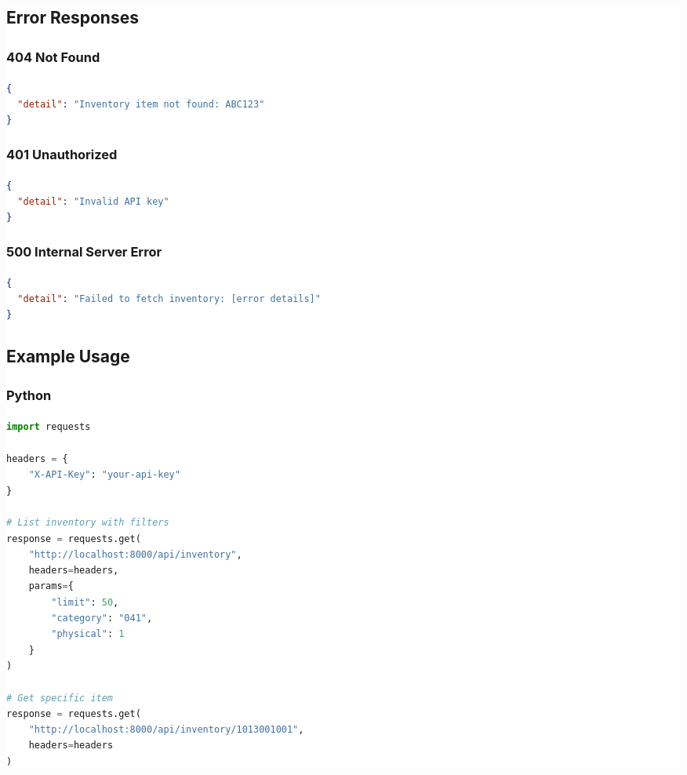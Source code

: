 ## Error Responses

### 404 Not Found
```json
{
  "detail": "Inventory item not found: ABC123"
}
```

### 401 Unauthorized
```json
{
  "detail": "Invalid API key"
}
```

### 500 Internal Server Error
```json
{
  "detail": "Failed to fetch inventory: [error details]"
}
```

## Example Usage

### Python
```python
import requests

headers = {
    "X-API-Key": "your-api-key"
}

# List inventory with filters
response = requests.get(
    "http://localhost:8000/api/inventory",
    headers=headers,
    params={
        "limit": 50,
        "category": "041",
        "physical": 1
    }
)

# Get specific item
response = requests.get(
    "http://localhost:8000/api/inventory/1013001001",
    headers=headers
)
```

